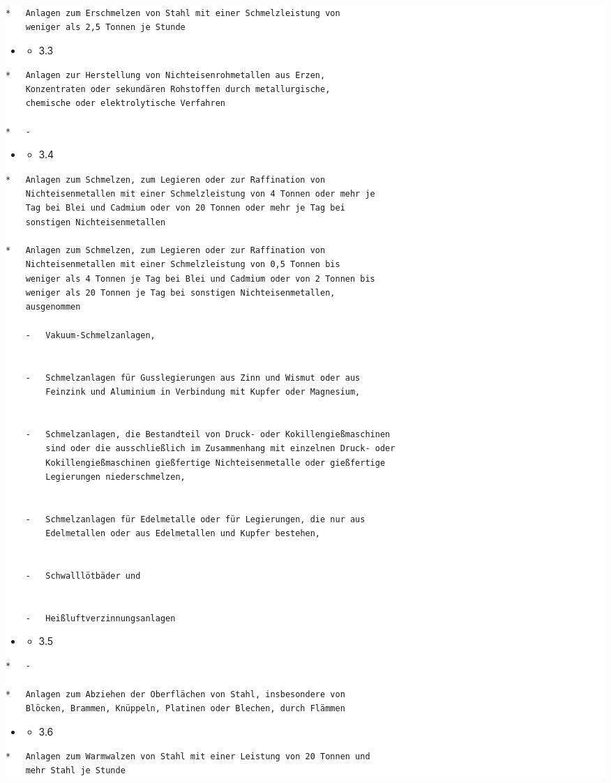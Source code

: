     *   Anlagen zum Erschmelzen von Stahl mit einer Schmelzleistung von
        weniger als 2,5 Tonnen je Stunde


*    *   3.3

    *   Anlagen zur Herstellung von Nichteisenrohmetallen aus Erzen,
        Konzentraten oder sekundären Rohstoffen durch metallurgische,
        chemische oder elektrolytische Verfahren

    *   -


*    *   3.4

    *   Anlagen zum Schmelzen, zum Legieren oder zur Raffination von
        Nichteisenmetallen mit einer Schmelzleistung von 4 Tonnen oder mehr je
        Tag bei Blei und Cadmium oder von 20 Tonnen oder mehr je Tag bei
        sonstigen Nichteisenmetallen

    *   Anlagen zum Schmelzen, zum Legieren oder zur Raffination von
        Nichteisenmetallen mit einer Schmelzleistung von 0,5 Tonnen bis
        weniger als 4 Tonnen je Tag bei Blei und Cadmium oder von 2 Tonnen bis
        weniger als 20 Tonnen je Tag bei sonstigen Nichteisenmetallen,
        ausgenommen

        -   Vakuum-Schmelzanlagen,


        -   Schmelzanlagen für Gusslegierungen aus Zinn und Wismut oder aus
            Feinzink und Aluminium in Verbindung mit Kupfer oder Magnesium,


        -   Schmelzanlagen, die Bestandteil von Druck- oder Kokillengießmaschinen
            sind oder die ausschließlich im Zusammenhang mit einzelnen Druck- oder
            Kokillengießmaschinen gießfertige Nichteisenmetalle oder gießfertige
            Legierungen niederschmelzen,


        -   Schmelzanlagen für Edelmetalle oder für Legierungen, die nur aus
            Edelmetallen oder aus Edelmetallen und Kupfer bestehen,


        -   Schwalllötbäder und


        -   Heißluftverzinnungsanlagen





*    *   3.5

    *   -

    *   Anlagen zum Abziehen der Oberflächen von Stahl, insbesondere von
        Blöcken, Brammen, Knüppeln, Platinen oder Blechen, durch Flämmen


*    *   3.6

    *   Anlagen zum Warmwalzen von Stahl mit einer Leistung von 20 Tonnen und
        mehr Stahl je Stunde
